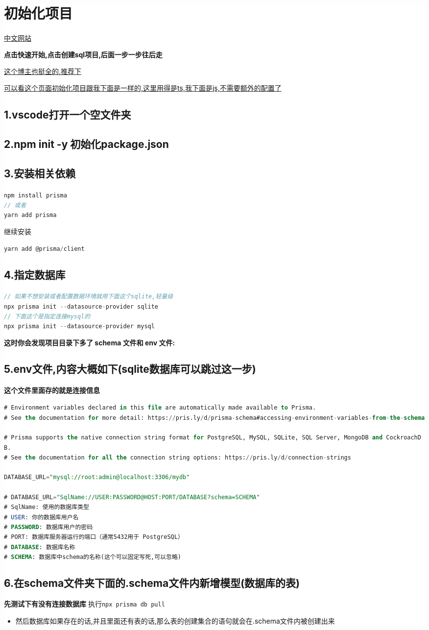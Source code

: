 # 初始化项目

[中文网站](https://prisma.yoga/)

**点击快速开始,点击创建sql项目,后面一步一步往后走**

[这个博主也挺全的,推荐下](https://blog.csdn.net/deepbodhi/article/details/135676745?ops_request_misc=&request_id=&biz_id=102&utm_term=prisma%E7%B1%BB%E5%9E%8B&utm_medium=distribute.pc_search_result.none-task-blog-2~all~sobaiduweb~default-0-135676745.142%5Ev100%5Epc_search_result_base1&spm=1018.2226.3001.4187)

[可以看这个页面初始化项目跟我下面是一样的,这里用得是ts,我下面是js,不需要额外的配置了](https://prisma.yoga/getting-started/setup-prisma/start-from-scratch/relational-databases-typescript-postgres/)

## 1.vscode打开一个空文件夹
## 2.npm init -y 初始化package.json
## 3.安装相关依赖
```js
npm install prisma
// 或者
yarn add prisma
```
继续安装
```js
yarn add @prisma/client
```
## 4.指定数据库
```js
// 如果不想安装或者配置数据环境就用下面这个sqlite,轻量级
npx prisma init --datasource-provider sqlite
// 下面这个是指定连接mysql的
npx prisma init --datasource-provider mysql
```
**这时你会发现项目目录下多了 schema 文件和 env 文件:**
## 5.env文件,内容大概如下(sqlite数据库可以跳过这一步)
**这个文件里面存的就是连接信息**

```sql
# Environment variables declared in this file are automatically made available to Prisma.
# See the documentation for more detail: https://pris.ly/d/prisma-schema#accessing-environment-variables-from-the-schema

# Prisma supports the native connection string format for PostgreSQL, MySQL, SQLite, SQL Server, MongoDB and CockroachDB.
# See the documentation for all the connection string options: https://pris.ly/d/connection-strings

DATABASE_URL="mysql://root:admin@localhost:3306/mydb"

# DATABASE_URL="SqlName://USER:PASSWORD@HOST:PORT/DATABASE?schema=SCHEMA"
# SqlName: 使用的数据库类型
# USER: 你的数据库用户名
# PASSWORD: 数据库用户的密码
# PORT: 数据库服务器运行的端口（通常5432用于 PostgreSQL）
# DATABASE: 数据库名称
# SCHEMA: 数据库中schema的名称(这个可以固定写死,可以忽略)
```
## 6.在schema文件夹下面的.schema文件内新增模型(数据库的表)
**先测试下有没有连接数据库**
执行`npx prisma db pull`
- 然后数据库如果存在的话,并且里面还有表的话,那么表的创建集合的语句就会在.schema文件内被创建出来
